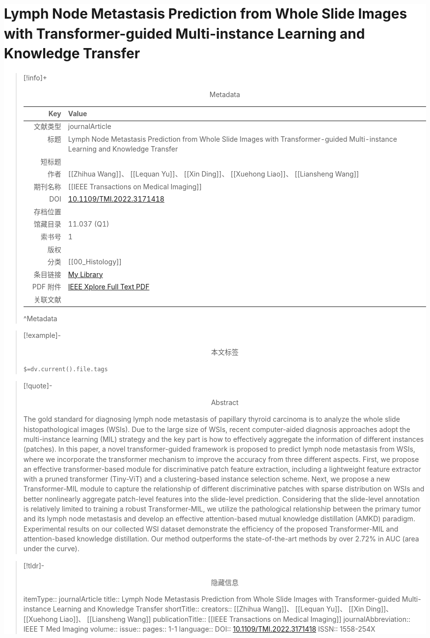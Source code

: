 # Lymph Node Metastasis Prediction from Whole Slide Images with Transformer-guided Multi-instance Learning and Knowledge Transfer
> [!info]+ <center>Metadata</center>
> 
> |<div style="width: 5em">Key</div>|Value|
> |--:|:--|
> |文献类型|journalArticle|
> |标题|Lymph Node Metastasis Prediction from Whole Slide Images with Transformer-guided Multi-instance Learning and Knowledge Transfer|
> |短标题||
> |作者|[[Zhihua Wang]]、 [[Lequan Yu]]、 [[Xin Ding]]、 [[Xuehong Liao]]、 [[Liansheng Wang]]|
> |期刊名称|[[IEEE Transactions on Medical Imaging]]|
> |DOI|[10.1109/TMI.2022.3171418](https://doi.org/10.1109/TMI.2022.3171418)|
> |存档位置||
> |馆藏目录|11.037 (Q1)|
> |索书号|1|
> |版权||
> |分类|[[00_Histology]]|
> |条目链接|[My Library](zotero://select/library/items/U2KNW9RR)|
> |PDF 附件|[IEEE Xplore Full Text PDF](zotero://open-pdf/library/items/4PF754AS)|
> |关联文献||
> ^Metadata


> [!example]- <center>本文标签</center>
> 
> `$=dv.current().file.tags`


> [!quote]- <center>Abstract</center>
> 
> The gold standard for diagnosing lymph node metastasis of papillary thyroid carcinoma is to analyze the whole slide histopathological images (WSIs). Due to the large size of WSIs, recent computer-aided diagnosis approaches adopt the multi-instance learning (MIL) strategy and the key part is how to effectively aggregate the information of different instances (patches). In this paper, a novel transformer-guided framework is proposed to predict lymph node metastasis from WSIs, where we incorporate the transformer mechanism to improve the accuracy from three different aspects. First, we propose an effective transformer-based module for discriminative patch feature extraction, including a lightweight feature extractor with a pruned transformer (Tiny-ViT) and a clustering-based instance selection scheme. Next, we propose a new Transformer-MIL module to capture the relationship of different discriminative patches with sparse distribution on WSIs and better nonlinearly aggregate patch-level features into the slide-level prediction. Considering that the slide-level annotation is relatively limited to training a robust Transformer-MIL, we utilize the pathological relationship between the primary tumor and its lymph node metastasis and develop an effective attention-based mutual knowledge distillation (AMKD) paradigm. Experimental results on our collected WSI dataset demonstrate the efficiency of the proposed Transformer-MIL and attention-based knowledge distillation. Our method outperforms the state-of-the-art methods by over 2.72% in AUC (area under the curve).


> [!tldr]- <center>隐藏信息</center>
> 
> itemType:: journalArticle
> title:: Lymph Node Metastasis Prediction from Whole Slide Images with Transformer-guided Multi-instance Learning and Knowledge Transfer
> shortTitle:: 
> creators:: [[Zhihua Wang]]、 [[Lequan Yu]]、 [[Xin Ding]]、 [[Xuehong Liao]]、 [[Liansheng Wang]]
> publicationTitle:: [[IEEE Transactions on Medical Imaging]]
> journalAbbreviation:: IEEE T Med Imaging
> volume:: 
> issue:: 
> pages:: 1-1
> language:: 
> DOI:: [10.1109/TMI.2022.3171418](https://doi.org/10.1109/TMI.2022.3171418)
> ISSN:: 1558-254X